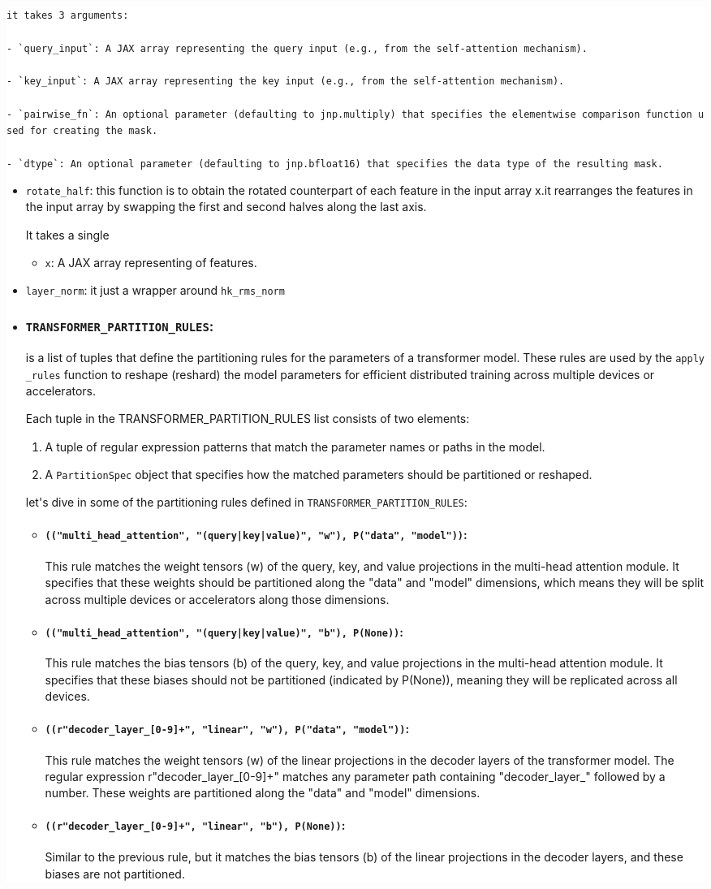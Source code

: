     it takes 3 arguments:

    - `query_input`: A JAX array representing the query input (e.g., from the self-attention mechanism).
    
    - `key_input`: A JAX array representing the key input (e.g., from the self-attention mechanism).

    - `pairwise_fn`: An optional parameter (defaulting to jnp.multiply) that specifies the elementwise comparison function used for creating the mask.
    
    - `dtype`: An optional parameter (defaulting to jnp.bfloat16) that specifies the data type of the resulting mask.



- `rotate_half`: this function is to obtain the rotated counterpart of each feature in the input array x.it rearranges the features in the input array by swapping the first and second halves along the last axis.

    It takes a single 
    - `x`: A JAX array representing of features.

- `layer_norm`: it just a wrapper around `hk_rms_norm`



- ### `TRANSFORMER_PARTITION_RULES`: 
    is a list of tuples that define the partitioning rules for the parameters of a transformer model. These rules are used by the `apply_rules` function to reshape (reshard) the model parameters for efficient distributed training across multiple devices or accelerators.

    Each tuple in the TRANSFORMER_PARTITION_RULES list consists of two elements:

    1. A tuple of regular expression patterns that match the parameter names or paths in the model.

    2. A `PartitionSpec` object that specifies how the matched parameters should be partitioned or reshaped.

    let's dive in some of the partitioning rules defined in `TRANSFORMER_PARTITION_RULES`:

    - #### `(("multi_head_attention", "(query|key|value)", "w"), P("data", "model"))`: 

        This rule matches the weight tensors (w) of the query, key, and value projections in the multi-head attention module. It specifies that these weights should be partitioned along the "data" and "model" dimensions, which means they will be split across multiple devices or accelerators along those dimensions.


    - #### `(("multi_head_attention", "(query|key|value)", "b"), P(None))`: 
        This rule matches the bias tensors (b) of the query, key, and value projections in the multi-head attention module. It specifies that these biases should not be partitioned (indicated by P(None)), meaning they will be replicated across all devices.

    - #### `((r"decoder_layer_[0-9]+", "linear", "w"), P("data", "model"))`: 

        This rule matches the weight tensors (w) of the linear projections in the decoder layers of the transformer model. The regular expression r"decoder_layer_[0-9]+" matches any parameter path containing "decoder_layer_" followed by a number. These weights are partitioned along the "data" and "model" dimensions.

    - #### `((r"decoder_layer_[0-9]+", "linear", "b"), P(None))`: 
        Similar to the previous rule, but it matches the bias tensors (b) of the linear projections in the decoder layers, and these biases are not partitioned.
